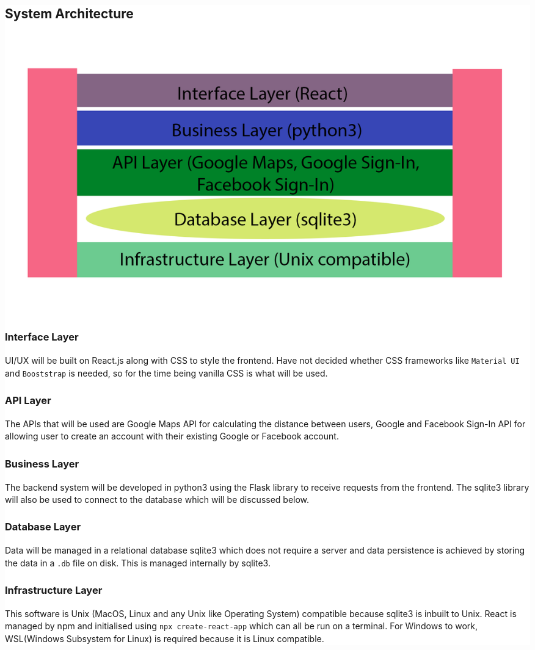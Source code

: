 ## System Architecture
![](assets/software_architecture.png)

### Interface Layer
UI/UX will be built on React.js along with CSS to style the frontend. Have not decided whether CSS frameworks like `Material UI` and `Booststrap` is needed, so for the time being vanilla CSS is what will be used.

### API Layer
The APIs that will be used are Google Maps API for calculating the distance between users, Google and Facebook Sign-In API for allowing user to create an account with their existing Google or Facebook account.

### Business Layer
The backend system will be developed in python3 using the Flask library to receive requests from the frontend. The sqlite3 library will also be used to connect to the database which will be discussed below.

### Database Layer
Data will be managed in a relational database sqlite3 which does not require a server and data persistence is achieved by storing the data in a `.db` file on disk. This is managed internally by sqlite3.

### Infrastructure Layer
This software is Unix (MacOS, Linux and any Unix like Operating System) compatible because sqlite3 is inbuilt to Unix. React is managed by npm and initialised using `npx create-react-app` which can all be run on a terminal. For Windows to work, WSL(Windows Subsystem for Linux) is required because it is Linux compatible.
